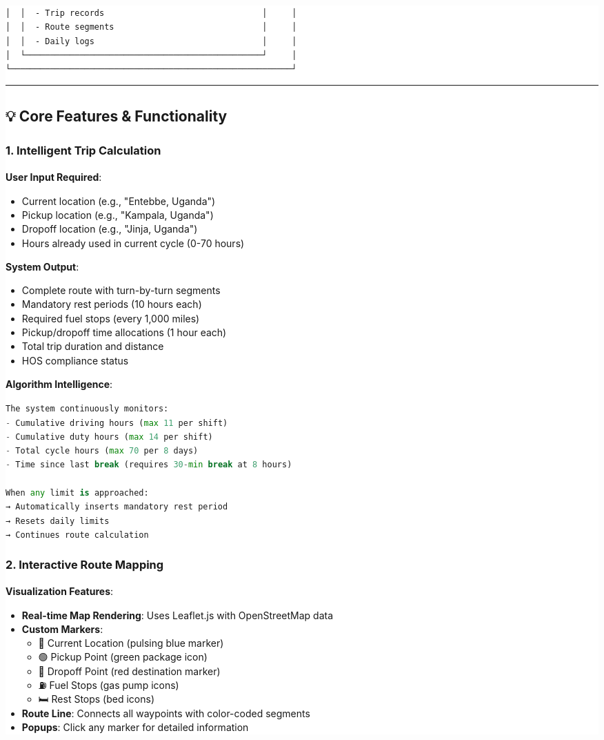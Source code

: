 ```
│  │  - Trip records                                │     │
│  │  - Route segments                              │     │
│  │  - Daily logs                                  │     │
│  └────────────────────────────────────────────────┘     │
└─────────────────────────────────────────────────────────┘
```

---

## 💡 Core Features & Functionality

### 1. **Intelligent Trip Calculation**

**User Input Required**:
- Current location (e.g., "Entebbe, Uganda")
- Pickup location (e.g., "Kampala, Uganda")
- Dropoff location (e.g., "Jinja, Uganda")
- Hours already used in current cycle (0-70 hours)

**System Output**:
- Complete route with turn-by-turn segments
- Mandatory rest periods (10 hours each)
- Required fuel stops (every 1,000 miles)
- Pickup/dropoff time allocations (1 hour each)
- Total trip duration and distance
- HOS compliance status

**Algorithm Intelligence**:
```python
The system continuously monitors:
- Cumulative driving hours (max 11 per shift)
- Cumulative duty hours (max 14 per shift)
- Total cycle hours (max 70 per 8 days)
- Time since last break (requires 30-min break at 8 hours)

When any limit is approached:
→ Automatically inserts mandatory rest period
→ Resets daily limits
→ Continues route calculation
```

### 2. **Interactive Route Mapping**

**Visualization Features**:
- **Real-time Map Rendering**: Uses Leaflet.js with OpenStreetMap data
- **Custom Markers**:
  - 🔵 Current Location (pulsing blue marker)
  - 🟢 Pickup Point (green package icon)
  - 🔴 Dropoff Point (red destination marker)
  - ⛽ Fuel Stops (gas pump icons)
  - 🛏️ Rest Stops (bed icons)
- **Route Line**: Connects all waypoints with color-coded segments
- **Popups**: Click any marker for detailed information
